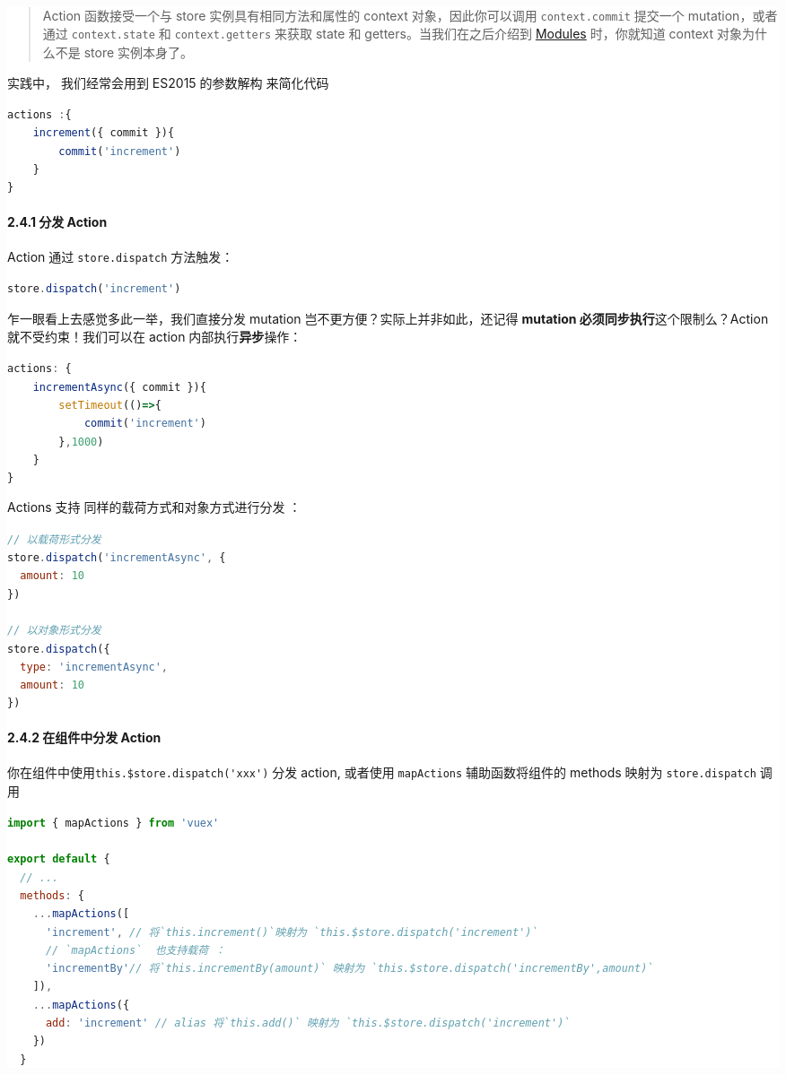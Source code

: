 > Action 函数接受一个与 store 实例具有相同方法和属性的 context 对象，因此你可以调用 `context.commit` 提交一个 mutation，或者通过 `context.state` 和 `context.getters` 来获取 state 和 getters。当我们在之后介绍到 [Modules](https://vuex.vuejs.org/zh/guide/modules.html) 时，你就知道 context 对象为什么不是 store 实例本身了。

实践中， 我们经常会用到 ES2015 的参数解构 来简化代码

```javascript
actions :{
    increment({ commit }){
        commit('increment')
    }
}
```

#### 2.4.1 分发 Action

Action 通过 `store.dispatch` 方法触发：

```javascript
store.dispatch('increment')
```

乍一眼看上去感觉多此一举，我们直接分发 mutation 岂不更方便？实际上并非如此，还记得 **mutation 必须同步执行**这个限制么？Action 就不受约束！我们可以在 action 内部执行**异步**操作：

```javascript
actions: {
    incrementAsync({ commit }){
        setTimeout(()=>{
            commit('increment')
        },1000)
    }
}
```

Actions 支持 同样的载荷方式和对象方式进行分发 ：

```javascript
// 以载荷形式分发
store.dispatch('incrementAsync', {
  amount: 10
})

// 以对象形式分发
store.dispatch({
  type: 'incrementAsync',
  amount: 10
})
```

#### 2.4.2 在组件中分发 Action

你在组件中使用`this.$store.dispatch('xxx')` 分发 action, 或者使用 `mapActions` 辅助函数将组件的 methods 映射为 `store.dispatch` 调用

```javascript
import { mapActions } from 'vuex'

export default {
  // ...
  methods: {
    ...mapActions([
      'increment', // 将`this.increment()`映射为 `this.$store.dispatch('increment')`
      // `mapActions`  也支持载荷 ：
      'incrementBy'// 将`this.incrementBy(amount)` 映射为 `this.$store.dispatch('incrementBy',amount)`
    ]),
    ...mapActions({
      add: 'increment' // alias 将`this.add()` 映射为 `this.$store.dispatch('increment')`
    })
  }
```